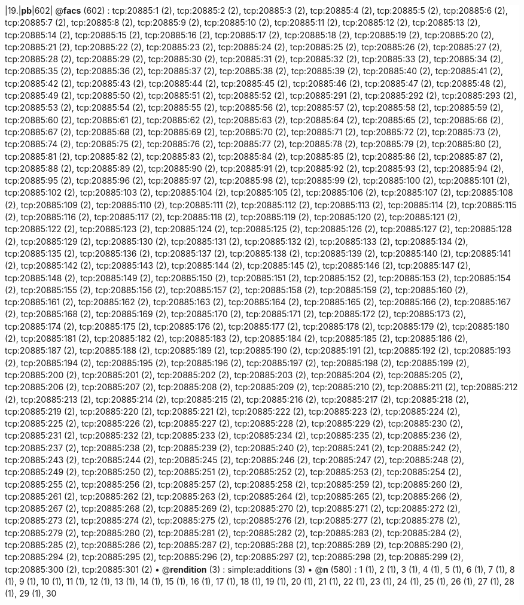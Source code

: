 |19.|__pb__|602| @__facs__ (602) : tcp:20885:1 (2), tcp:20885:2 (2), tcp:20885:3 (2), tcp:20885:4 (2), tcp:20885:5 (2), tcp:20885:6 (2), tcp:20885:7 (2), tcp:20885:8 (2), tcp:20885:9 (2), tcp:20885:10 (2), tcp:20885:11 (2), tcp:20885:12 (2), tcp:20885:13 (2), tcp:20885:14 (2), tcp:20885:15 (2), tcp:20885:16 (2), tcp:20885:17 (2), tcp:20885:18 (2), tcp:20885:19 (2), tcp:20885:20 (2), tcp:20885:21 (2), tcp:20885:22 (2), tcp:20885:23 (2), tcp:20885:24 (2), tcp:20885:25 (2), tcp:20885:26 (2), tcp:20885:27 (2), tcp:20885:28 (2), tcp:20885:29 (2), tcp:20885:30 (2), tcp:20885:31 (2), tcp:20885:32 (2), tcp:20885:33 (2), tcp:20885:34 (2), tcp:20885:35 (2), tcp:20885:36 (2), tcp:20885:37 (2), tcp:20885:38 (2), tcp:20885:39 (2), tcp:20885:40 (2), tcp:20885:41 (2), tcp:20885:42 (2), tcp:20885:43 (2), tcp:20885:44 (2), tcp:20885:45 (2), tcp:20885:46 (2), tcp:20885:47 (2), tcp:20885:48 (2), tcp:20885:49 (2), tcp:20885:50 (2), tcp:20885:51 (2), tcp:20885:52 (2), tcp:20885:291 (2), tcp:20885:292 (2), tcp:20885:293 (2), tcp:20885:53 (2), tcp:20885:54 (2), tcp:20885:55 (2), tcp:20885:56 (2), tcp:20885:57 (2), tcp:20885:58 (2), tcp:20885:59 (2), tcp:20885:60 (2), tcp:20885:61 (2), tcp:20885:62 (2), tcp:20885:63 (2), tcp:20885:64 (2), tcp:20885:65 (2), tcp:20885:66 (2), tcp:20885:67 (2), tcp:20885:68 (2), tcp:20885:69 (2), tcp:20885:70 (2), tcp:20885:71 (2), tcp:20885:72 (2), tcp:20885:73 (2), tcp:20885:74 (2), tcp:20885:75 (2), tcp:20885:76 (2), tcp:20885:77 (2), tcp:20885:78 (2), tcp:20885:79 (2), tcp:20885:80 (2), tcp:20885:81 (2), tcp:20885:82 (2), tcp:20885:83 (2), tcp:20885:84 (2), tcp:20885:85 (2), tcp:20885:86 (2), tcp:20885:87 (2), tcp:20885:88 (2), tcp:20885:89 (2), tcp:20885:90 (2), tcp:20885:91 (2), tcp:20885:92 (2), tcp:20885:93 (2), tcp:20885:94 (2), tcp:20885:95 (2), tcp:20885:96 (2), tcp:20885:97 (2), tcp:20885:98 (2), tcp:20885:99 (2), tcp:20885:100 (2), tcp:20885:101 (2), tcp:20885:102 (2), tcp:20885:103 (2), tcp:20885:104 (2), tcp:20885:105 (2), tcp:20885:106 (2), tcp:20885:107 (2), tcp:20885:108 (2), tcp:20885:109 (2), tcp:20885:110 (2), tcp:20885:111 (2), tcp:20885:112 (2), tcp:20885:113 (2), tcp:20885:114 (2), tcp:20885:115 (2), tcp:20885:116 (2), tcp:20885:117 (2), tcp:20885:118 (2), tcp:20885:119 (2), tcp:20885:120 (2), tcp:20885:121 (2), tcp:20885:122 (2), tcp:20885:123 (2), tcp:20885:124 (2), tcp:20885:125 (2), tcp:20885:126 (2), tcp:20885:127 (2), tcp:20885:128 (2), tcp:20885:129 (2), tcp:20885:130 (2), tcp:20885:131 (2), tcp:20885:132 (2), tcp:20885:133 (2), tcp:20885:134 (2), tcp:20885:135 (2), tcp:20885:136 (2), tcp:20885:137 (2), tcp:20885:138 (2), tcp:20885:139 (2), tcp:20885:140 (2), tcp:20885:141 (2), tcp:20885:142 (2), tcp:20885:143 (2), tcp:20885:144 (2), tcp:20885:145 (2), tcp:20885:146 (2), tcp:20885:147 (2), tcp:20885:148 (2), tcp:20885:149 (2), tcp:20885:150 (2), tcp:20885:151 (2), tcp:20885:152 (2), tcp:20885:153 (2), tcp:20885:154 (2), tcp:20885:155 (2), tcp:20885:156 (2), tcp:20885:157 (2), tcp:20885:158 (2), tcp:20885:159 (2), tcp:20885:160 (2), tcp:20885:161 (2), tcp:20885:162 (2), tcp:20885:163 (2), tcp:20885:164 (2), tcp:20885:165 (2), tcp:20885:166 (2), tcp:20885:167 (2), tcp:20885:168 (2), tcp:20885:169 (2), tcp:20885:170 (2), tcp:20885:171 (2), tcp:20885:172 (2), tcp:20885:173 (2), tcp:20885:174 (2), tcp:20885:175 (2), tcp:20885:176 (2), tcp:20885:177 (2), tcp:20885:178 (2), tcp:20885:179 (2), tcp:20885:180 (2), tcp:20885:181 (2), tcp:20885:182 (2), tcp:20885:183 (2), tcp:20885:184 (2), tcp:20885:185 (2), tcp:20885:186 (2), tcp:20885:187 (2), tcp:20885:188 (2), tcp:20885:189 (2), tcp:20885:190 (2), tcp:20885:191 (2), tcp:20885:192 (2), tcp:20885:193 (2), tcp:20885:194 (2), tcp:20885:195 (2), tcp:20885:196 (2), tcp:20885:197 (2), tcp:20885:198 (2), tcp:20885:199 (2), tcp:20885:200 (2), tcp:20885:201 (2), tcp:20885:202 (2), tcp:20885:203 (2), tcp:20885:204 (2), tcp:20885:205 (2), tcp:20885:206 (2), tcp:20885:207 (2), tcp:20885:208 (2), tcp:20885:209 (2), tcp:20885:210 (2), tcp:20885:211 (2), tcp:20885:212 (2), tcp:20885:213 (2), tcp:20885:214 (2), tcp:20885:215 (2), tcp:20885:216 (2), tcp:20885:217 (2), tcp:20885:218 (2), tcp:20885:219 (2), tcp:20885:220 (2), tcp:20885:221 (2), tcp:20885:222 (2), tcp:20885:223 (2), tcp:20885:224 (2), tcp:20885:225 (2), tcp:20885:226 (2), tcp:20885:227 (2), tcp:20885:228 (2), tcp:20885:229 (2), tcp:20885:230 (2), tcp:20885:231 (2), tcp:20885:232 (2), tcp:20885:233 (2), tcp:20885:234 (2), tcp:20885:235 (2), tcp:20885:236 (2), tcp:20885:237 (2), tcp:20885:238 (2), tcp:20885:239 (2), tcp:20885:240 (2), tcp:20885:241 (2), tcp:20885:242 (2), tcp:20885:243 (2), tcp:20885:244 (2), tcp:20885:245 (2), tcp:20885:246 (2), tcp:20885:247 (2), tcp:20885:248 (2), tcp:20885:249 (2), tcp:20885:250 (2), tcp:20885:251 (2), tcp:20885:252 (2), tcp:20885:253 (2), tcp:20885:254 (2), tcp:20885:255 (2), tcp:20885:256 (2), tcp:20885:257 (2), tcp:20885:258 (2), tcp:20885:259 (2), tcp:20885:260 (2), tcp:20885:261 (2), tcp:20885:262 (2), tcp:20885:263 (2), tcp:20885:264 (2), tcp:20885:265 (2), tcp:20885:266 (2), tcp:20885:267 (2), tcp:20885:268 (2), tcp:20885:269 (2), tcp:20885:270 (2), tcp:20885:271 (2), tcp:20885:272 (2), tcp:20885:273 (2), tcp:20885:274 (2), tcp:20885:275 (2), tcp:20885:276 (2), tcp:20885:277 (2), tcp:20885:278 (2), tcp:20885:279 (2), tcp:20885:280 (2), tcp:20885:281 (2), tcp:20885:282 (2), tcp:20885:283 (2), tcp:20885:284 (2), tcp:20885:285 (2), tcp:20885:286 (2), tcp:20885:287 (2), tcp:20885:288 (2), tcp:20885:289 (2), tcp:20885:290 (2), tcp:20885:294 (2), tcp:20885:295 (2), tcp:20885:296 (2), tcp:20885:297 (2), tcp:20885:298 (2), tcp:20885:299 (2), tcp:20885:300 (2), tcp:20885:301 (2)  •  @__rendition__ (3) : simple:additions (3)  •  @__n__ (580) : 1 (1), 2 (1), 3 (1), 4 (1), 5 (1), 6 (1), 7 (1), 8 (1), 9 (1), 10 (1), 11 (1), 12 (1), 13 (1), 14 (1), 15 (1), 16 (1), 17 (1), 18 (1), 19 (1), 20 (1), 21 (1), 22 (1), 23 (1), 24 (1), 25 (1), 26 (1), 27 (1), 28 (1), 29 (1), 30